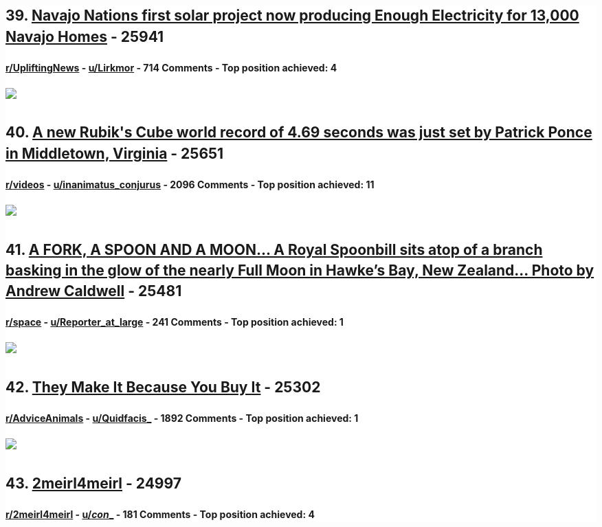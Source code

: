 ## 39. [Navajo Nations first solar project now producing Enough Electricity for 13,000 Navajo Homes](http://reddit.com/r/UpliftingNews/comments/6xn03w/navajo_nations_first_solar_project_now_producing/) - 25941
#### [r/UpliftingNews](http://reddit.com/r/UpliftingNews) - [u/Lirkmor](http://reddit.com/u/Lirkmor) - 714 Comments - Top position achieved: 4

<a href="http://www.azcentral.com/story/money/business/energy/2017/08/29/navajo-nations-first-solar-project-now-producing-electricity-13-000-homes/613443001/"><img src="https://b.thumbs.redditmedia.com/KGjL5xiZWXu_sRNsdxPcSymd5ImcfgsrED9HzxUQ7EA.jpg"></img></a>

## 40. [A new Rubik's Cube world record of 4.69 seconds was just set by Patrick Ponce in Middletown, Virginia](http://reddit.com/r/videos/comments/6xo9xp/a_new_rubiks_cube_world_record_of_469_seconds_was/) - 25651
#### [r/videos](http://reddit.com/r/videos) - [u/inanimatus_conjurus](http://reddit.com/u/inanimatus_conjurus) - 2096 Comments - Top position achieved: 11

<a href="https://www.youtube.com/watch?v=np2G0yr5xI0"><img src="https://a.thumbs.redditmedia.com/GqfcgkwPImAavVrPnheiTIzkWbA0GQ6b-BoepikN-F8.jpg"></img></a>

## 41. [A FORK, A SPOON AND A MOON... A Royal Spoonbill sits atop of a branch basking in the glow of the nearly Full Moon in Hawke’s Bay, New Zealand... Photo by Andrew Caldwell](http://reddit.com/r/space/comments/6xq066/a_fork_a_spoon_and_a_moon_a_royal_spoonbill_sits/) - 25481
#### [r/space](http://reddit.com/r/space) - [u/Reporter_at_large](http://reddit.com/u/Reporter_at_large) - 241 Comments - Top position achieved: 1

<a href="https://i.redd.it/9ujjtkcp9kjz.jpg"><img src="https://b.thumbs.redditmedia.com/6PWtuH1dC9HZ9Qa-2N7uhbnMiyVC4GCWB_de1V73x9Q.jpg"></img></a>

## 42. [They Make It Because You Buy It](http://reddit.com/r/AdviceAnimals/comments/6xppho/they_make_it_because_you_buy_it/) - 25302
#### [r/AdviceAnimals](http://reddit.com/r/AdviceAnimals) - [u/Quidfacis_](http://reddit.com/u/Quidfacis_) - 1892 Comments - Top position achieved: 1

<a href="http://imgur.com/BGAD0t7"><img src="https://a.thumbs.redditmedia.com/Lw4E-rcBUk9RkkuQWqbFDaBNjLc699wXSbIzRItubr8.jpg"></img></a>

## 43. [2meirl4meirl](http://reddit.com/r/2meirl4meirl/comments/6xl5yo/2meirl4meirl/) - 24997
#### [r/2meirl4meirl](http://reddit.com/r/2meirl4meirl) - [u/_con__](http://reddit.com/u/_con__) - 181 Comments - Top position achieved: 4

